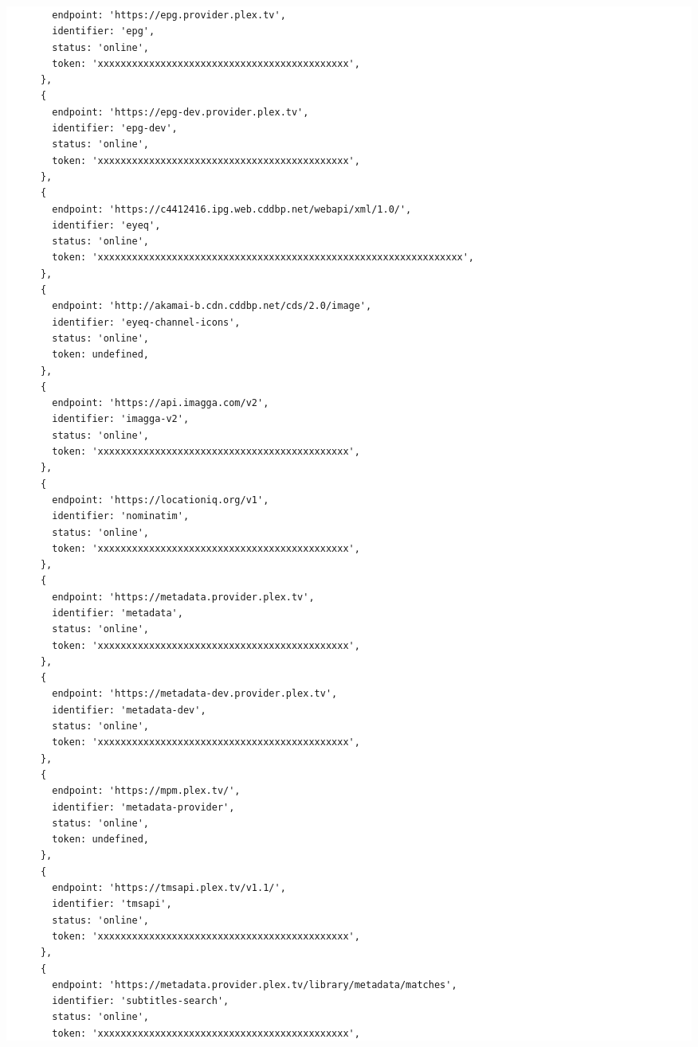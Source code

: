             endpoint: 'https://epg.provider.plex.tv',
            identifier: 'epg',
            status: 'online',
            token: 'xxxxxxxxxxxxxxxxxxxxxxxxxxxxxxxxxxxxxxxxxxxx',
          },
          {
            endpoint: 'https://epg-dev.provider.plex.tv',
            identifier: 'epg-dev',
            status: 'online',
            token: 'xxxxxxxxxxxxxxxxxxxxxxxxxxxxxxxxxxxxxxxxxxxx',
          },
          {
            endpoint: 'https://c4412416.ipg.web.cddbp.net/webapi/xml/1.0/',
            identifier: 'eyeq',
            status: 'online',
            token: 'xxxxxxxxxxxxxxxxxxxxxxxxxxxxxxxxxxxxxxxxxxxxxxxxxxxxxxxxxxxxxxxx',
          },
          {
            endpoint: 'http://akamai-b.cdn.cddbp.net/cds/2.0/image',
            identifier: 'eyeq-channel-icons',
            status: 'online',
            token: undefined,
          },
          {
            endpoint: 'https://api.imagga.com/v2',
            identifier: 'imagga-v2',
            status: 'online',
            token: 'xxxxxxxxxxxxxxxxxxxxxxxxxxxxxxxxxxxxxxxxxxxx',
          },
          {
            endpoint: 'https://locationiq.org/v1',
            identifier: 'nominatim',
            status: 'online',
            token: 'xxxxxxxxxxxxxxxxxxxxxxxxxxxxxxxxxxxxxxxxxxxx',
          },
          {
            endpoint: 'https://metadata.provider.plex.tv',
            identifier: 'metadata',
            status: 'online',
            token: 'xxxxxxxxxxxxxxxxxxxxxxxxxxxxxxxxxxxxxxxxxxxx',
          },
          {
            endpoint: 'https://metadata-dev.provider.plex.tv',
            identifier: 'metadata-dev',
            status: 'online',
            token: 'xxxxxxxxxxxxxxxxxxxxxxxxxxxxxxxxxxxxxxxxxxxx',
          },
          {
            endpoint: 'https://mpm.plex.tv/',
            identifier: 'metadata-provider',
            status: 'online',
            token: undefined,
          },
          {
            endpoint: 'https://tmsapi.plex.tv/v1.1/',
            identifier: 'tmsapi',
            status: 'online',
            token: 'xxxxxxxxxxxxxxxxxxxxxxxxxxxxxxxxxxxxxxxxxxxx',
          },
          {
            endpoint: 'https://metadata.provider.plex.tv/library/metadata/matches',
            identifier: 'subtitles-search',
            status: 'online',
            token: 'xxxxxxxxxxxxxxxxxxxxxxxxxxxxxxxxxxxxxxxxxxxx',